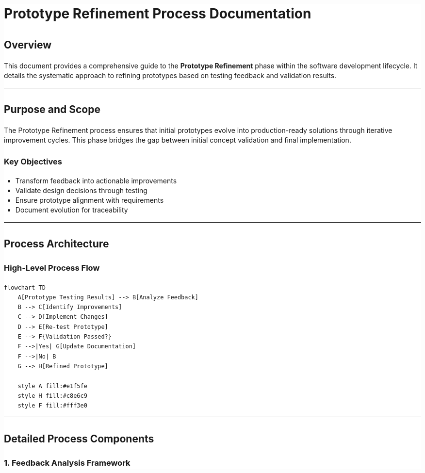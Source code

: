 # Prototype Refinement Process Documentation

## Overview

This document provides a comprehensive guide to the **Prototype Refinement** phase within the software development lifecycle. It details the systematic approach to refining prototypes based on testing feedback and validation results.

---

## Purpose and Scope

The Prototype Refinement process ensures that initial prototypes evolve into production-ready solutions through iterative improvement cycles. This phase bridges the gap between initial concept validation and final implementation.

### Key Objectives
- Transform feedback into actionable improvements
- Validate design decisions through testing
- Ensure prototype alignment with requirements
- Document evolution for traceability

---

## Process Architecture

### High-Level Process Flow

```mermaid
flowchart TD
    A[Prototype Testing Results] --> B[Analyze Feedback]
    B --> C[Identify Improvements]
    C --> D[Implement Changes]
    D --> E[Re-test Prototype]
    E --> F{Validation Passed?}
    F -->|Yes| G[Update Documentation]
    F -->|No| B
    G --> H[Refined Prototype]
    
    style A fill:#e1f5fe
    style H fill:#c8e6c9
    style F fill:#fff3e0
```

---

## Detailed Process Components

### 1. Feedback Analysis Framework
